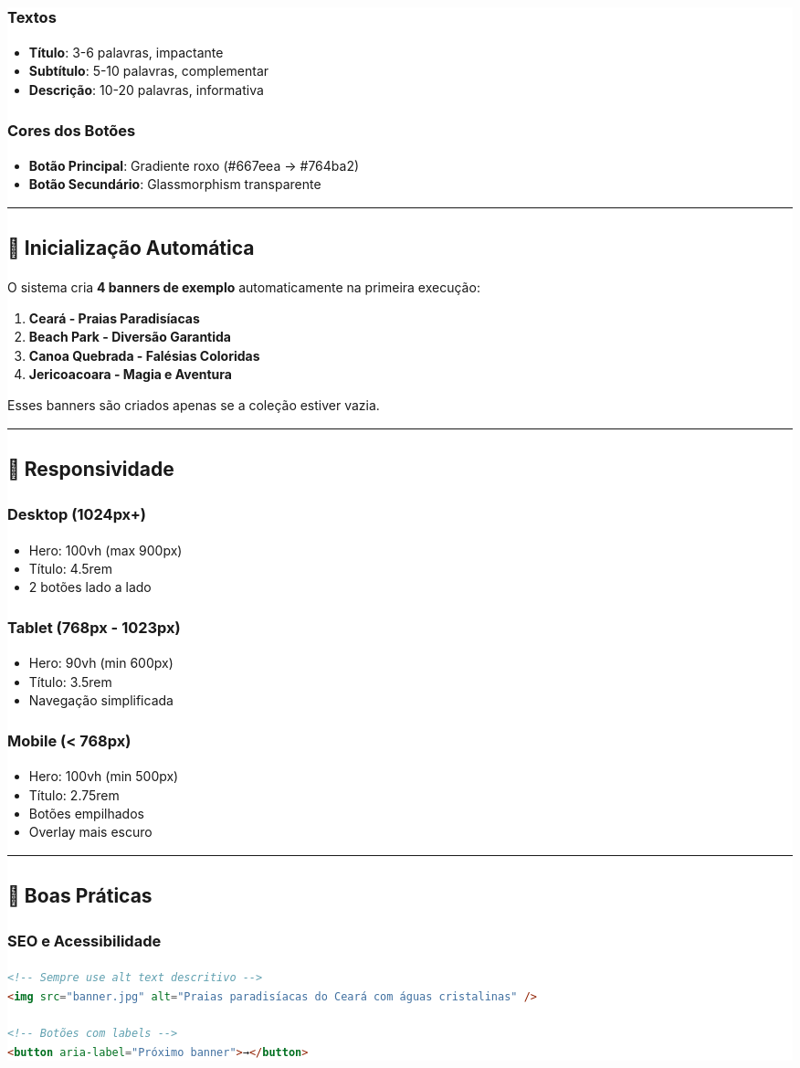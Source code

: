 ### **Textos**
- **Título**: 3-6 palavras, impactante
- **Subtítulo**: 5-10 palavras, complementar
- **Descrição**: 10-20 palavras, informativa

### **Cores dos Botões**
- **Botão Principal**: Gradiente roxo (#667eea → #764ba2)
- **Botão Secundário**: Glassmorphism transparente

---

## 🔄 Inicialização Automática

O sistema cria **4 banners de exemplo** automaticamente na primeira execução:

1. **Ceará - Praias Paradisíacas**
2. **Beach Park - Diversão Garantida**
3. **Canoa Quebrada - Falésias Coloridas**
4. **Jericoacoara - Magia e Aventura**

Esses banners são criados apenas se a coleção estiver vazia.

---

## 📱 Responsividade

### **Desktop (1024px+)**
- Hero: 100vh (max 900px)
- Título: 4.5rem
- 2 botões lado a lado

### **Tablet (768px - 1023px)**
- Hero: 90vh (min 600px)
- Título: 3.5rem
- Navegação simplificada

### **Mobile (< 768px)**
- Hero: 100vh (min 500px)
- Título: 2.75rem
- Botões empilhados
- Overlay mais escuro

---

## 🎯 Boas Práticas

### **SEO e Acessibilidade**
```html
<!-- Sempre use alt text descritivo -->
<img src="banner.jpg" alt="Praias paradisíacas do Ceará com águas cristalinas" />

<!-- Botões com labels -->
<button aria-label="Próximo banner">→</button>
```
